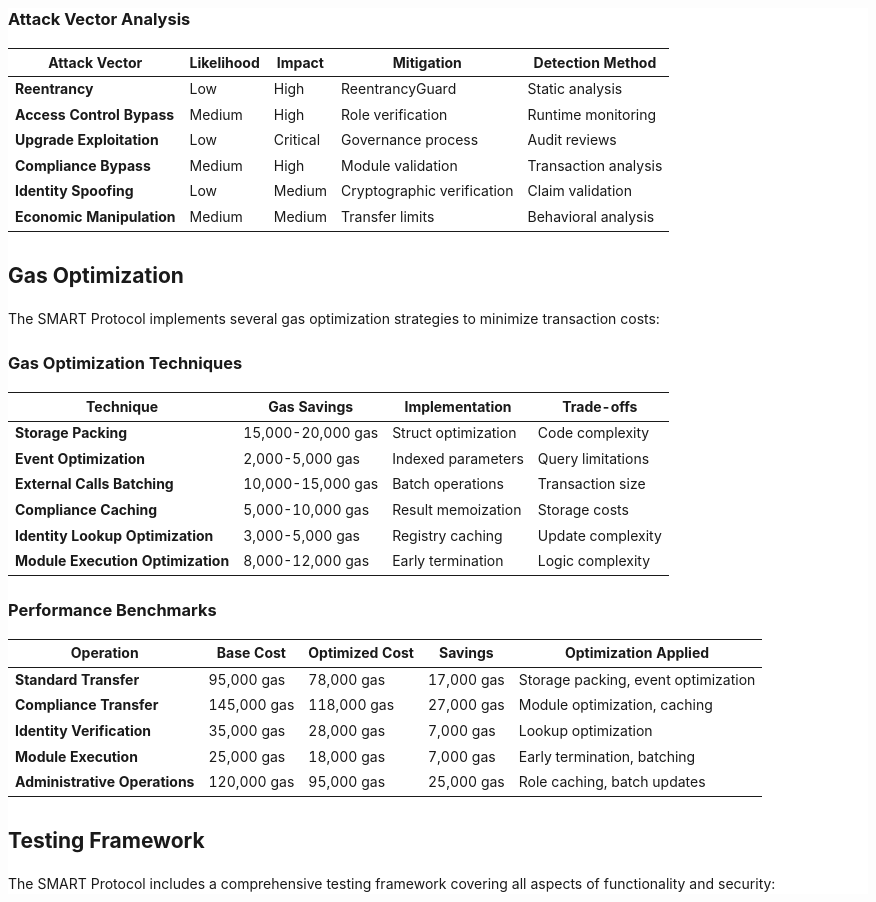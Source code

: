 ### Attack Vector Analysis

| Attack Vector | Likelihood | Impact | Mitigation | Detection Method |
|---------------|------------|--------|------------|------------------|
| **Reentrancy** | Low | High | ReentrancyGuard | Static analysis |
| **Access Control Bypass** | Medium | High | Role verification | Runtime monitoring |
| **Upgrade Exploitation** | Low | Critical | Governance process | Audit reviews |
| **Compliance Bypass** | Medium | High | Module validation | Transaction analysis |
| **Identity Spoofing** | Low | Medium | Cryptographic verification | Claim validation |
| **Economic Manipulation** | Medium | Medium | Transfer limits | Behavioral analysis |

## Gas Optimization

The SMART Protocol implements several gas optimization strategies to minimize transaction costs:

### Gas Optimization Techniques

| Technique | Gas Savings | Implementation | Trade-offs |
|-----------|-------------|----------------|------------|
| **Storage Packing** | 15,000-20,000 gas | Struct optimization | Code complexity |
| **Event Optimization** | 2,000-5,000 gas | Indexed parameters | Query limitations |
| **External Calls Batching** | 10,000-15,000 gas | Batch operations | Transaction size |
| **Compliance Caching** | 5,000-10,000 gas | Result memoization | Storage costs |
| **Identity Lookup Optimization** | 3,000-5,000 gas | Registry caching | Update complexity |
| **Module Execution Optimization** | 8,000-12,000 gas | Early termination | Logic complexity |

### Performance Benchmarks

| Operation | Base Cost | Optimized Cost | Savings | Optimization Applied |
|-----------|-----------|----------------|---------|-------------------|
| **Standard Transfer** | 95,000 gas | 78,000 gas | 17,000 gas | Storage packing, event optimization |
| **Compliance Transfer** | 145,000 gas | 118,000 gas | 27,000 gas | Module optimization, caching |
| **Identity Verification** | 35,000 gas | 28,000 gas | 7,000 gas | Lookup optimization |
| **Module Execution** | 25,000 gas | 18,000 gas | 7,000 gas | Early termination, batching |
| **Administrative Operations** | 120,000 gas | 95,000 gas | 25,000 gas | Role caching, batch updates |

## Testing Framework

The SMART Protocol includes a comprehensive testing framework covering all aspects of functionality and security:
